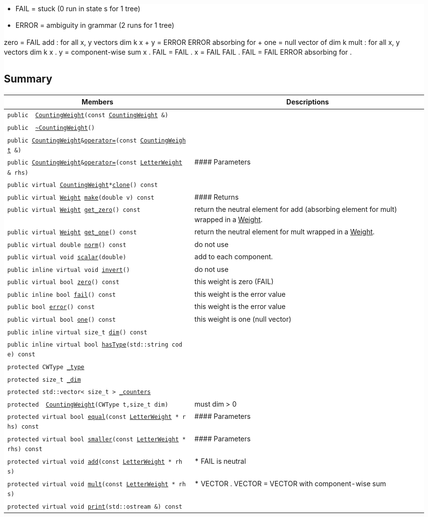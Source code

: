 * FAIL = stuck (0 run in state s for 1 tree)

* ERROR = ambiguity in grammar (2 runs for 1 tree)

zero = FAIL add : for all x, y vectors dim k x + y = ERROR ERROR absorbing for + one = null vector of dim k mult : for all x, y vectors dim k x . y = component-wise sum x . FAIL = FAIL . x = FAIL FAIL . FAIL = FAIL ERROR absorbing for .

## Summary

 Members                        | Descriptions                                
--------------------------------|---------------------------------------------
`public  `[`CountingWeight`](#group__weight_1ga1c356f04569b90215755f5d1289c78aa)`(const `[`CountingWeight`](#classCountingWeight)` &)` | 
`public  `[`~CountingWeight`](#group__weight_1gaf006e414e6fee4c338bea085e0bceeba)`()` | 
`public `[`CountingWeight`](#classCountingWeight)` & `[`operator=`](#group__weight_1gaa78f8a12ada406ba6a331acc42baa052)`(const `[`CountingWeight`](#classCountingWeight)` &)` | 
`public `[`CountingWeight`](#classCountingWeight)` & `[`operator=`](#group__weight_1gabde05f9a8f2eb526e5154c4f3480205b)`(const `[`LetterWeight`](#classLetterWeight)` & rhs)` | #### Parameters
`public virtual `[`CountingWeight`](#classCountingWeight)` * `[`clone`](#group__weight_1ga7e6061ad27a65ee071647866da6a971f)`() const` | 
`public virtual `[`Weight`](#classWeight)` `[`make`](#group__weight_1ga1d225aef0e74c70d8ae73164de4f56e2)`(double v) const` | #### Returns
`public virtual `[`Weight`](#classWeight)` `[`get_zero`](#group__weight_1ga76eb9cd401bbeba9450469a889dfb7eb)`() const` | return the neutral element for add (absorbing element for mult) wrapped in a [Weight](api-weight.md#classWeight).
`public virtual `[`Weight`](#classWeight)` `[`get_one`](#group__weight_1ga0a589d8beac0f16f54f7e4f451adc843)`() const` | return the neutral element for mult wrapped in a [Weight](api-weight.md#classWeight).
`public virtual double `[`norm`](#group__weight_1gabb8ca43a6821de970e8f6b23c848c804)`() const` | do not use
`public virtual void `[`scalar`](#group__weight_1gabb65ce9f0f34112159f6689a36594470)`(double)` | add to each component.
`public inline virtual void `[`invert`](#classCountingWeight_1ab9749abc9fbcee9ed064a9be33879829)`()` | do not use
`public virtual bool `[`zero`](#group__weight_1ga62b599ef59770e981d17d565e6727ca9)`() const` | this weight is zero (FAIL)
`public inline bool `[`fail`](#classCountingWeight_1a4b5b3fa15f85d10d35f062225b35323d)`() const` | this weight is the error value
`public bool `[`error`](#group__weight_1ga41f35b8902b2474f1ac39878a40f5ca5)`() const` | this weight is the error value
`public virtual bool `[`one`](#group__weight_1ga5189380be1ac03126180846e3a8fd1cb)`() const` | this weight is one (null vector)
`public inline virtual size_t `[`dim`](#classCountingWeight_1a1b0bd542683b909c2dc4d35bbbf42887)`() const` | 
`public inline virtual bool `[`hasType`](#classCountingWeight_1aedc7b4e3519adc6e29bcabd4d8ba719a)`(std::string code) const` | 
`protected CWType `[`_type`](api-weight.md#classCountingWeight_1a3b1e3ac9e87f34af7d041b8eac01bfb1) | 
`protected size_t `[`_dim`](api-weight.md#classCountingWeight_1ab1f3033b8d14a5389572f158a2b8b757) | 
`protected std::vector< size_t > `[`_counters`](api-weight.md#classCountingWeight_1a951d677729f631cd63505f10fac4cd31) | 
`protected  `[`CountingWeight`](#group__weight_1gaff2b14e164c777c04be1a0e3c73b71fa)`(CWType t,size_t dim)` | must dim > 0
`protected virtual bool `[`equal`](#group__weight_1ga33f06a811859bdbbf1c0ad2e34299df9)`(const `[`LetterWeight`](#classLetterWeight)` * rhs) const` | #### Parameters
`protected virtual bool `[`smaller`](#group__weight_1ga149e9ae84c83b9235d512c68fec54d1c)`(const `[`LetterWeight`](#classLetterWeight)` * rhs) const` | #### Parameters
`protected virtual void `[`add`](#group__weight_1ga01ca779f7d5378564f4419150d7ae1f5)`(const `[`LetterWeight`](#classLetterWeight)` * rhs)` | * FAIL is neutral
`protected virtual void `[`mult`](#group__weight_1ga102af16b814daad826afb91d6f6c75b3)`(const `[`LetterWeight`](#classLetterWeight)` * rhs)` | * VECTOR . VECTOR = VECTOR with component-wise sum
`protected virtual void `[`print`](#group__weight_1ga00d9ffa71ae947eb191e118570049b73)`(std::ostream &) const` | 